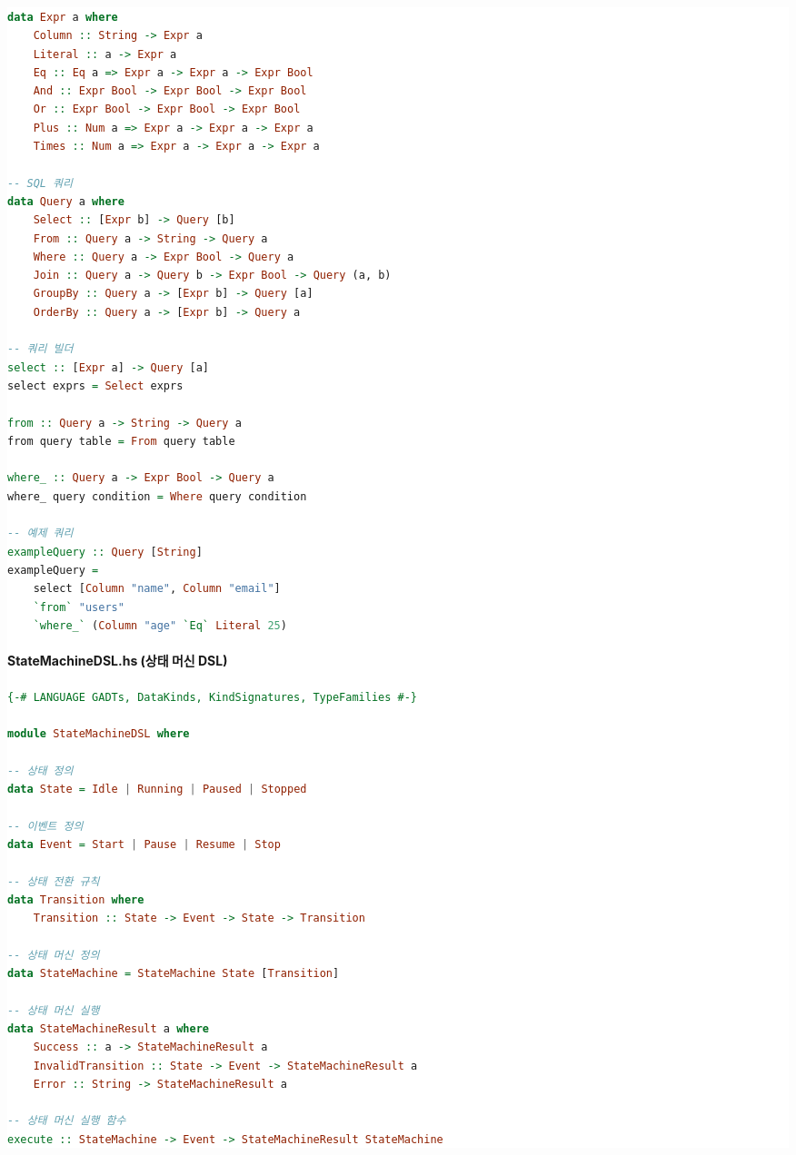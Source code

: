```haskell
data Expr a where
    Column :: String -> Expr a
    Literal :: a -> Expr a
    Eq :: Eq a => Expr a -> Expr a -> Expr Bool
    And :: Expr Bool -> Expr Bool -> Expr Bool
    Or :: Expr Bool -> Expr Bool -> Expr Bool
    Plus :: Num a => Expr a -> Expr a -> Expr a
    Times :: Num a => Expr a -> Expr a -> Expr a

-- SQL 쿼리
data Query a where
    Select :: [Expr b] -> Query [b]
    From :: Query a -> String -> Query a
    Where :: Query a -> Expr Bool -> Query a
    Join :: Query a -> Query b -> Expr Bool -> Query (a, b)
    GroupBy :: Query a -> [Expr b] -> Query [a]
    OrderBy :: Query a -> [Expr b] -> Query a

-- 쿼리 빌더
select :: [Expr a] -> Query [a]
select exprs = Select exprs

from :: Query a -> String -> Query a
from query table = From query table

where_ :: Query a -> Expr Bool -> Query a
where_ query condition = Where query condition

-- 예제 쿼리
exampleQuery :: Query [String]
exampleQuery = 
    select [Column "name", Column "email"]
    `from` "users"
    `where_` (Column "age" `Eq` Literal 25)
```

#### StateMachineDSL.hs (상태 머신 DSL)
```haskell
{-# LANGUAGE GADTs, DataKinds, KindSignatures, TypeFamilies #-}

module StateMachineDSL where

-- 상태 정의
data State = Idle | Running | Paused | Stopped

-- 이벤트 정의
data Event = Start | Pause | Resume | Stop

-- 상태 전환 규칙
data Transition where
    Transition :: State -> Event -> State -> Transition

-- 상태 머신 정의
data StateMachine = StateMachine State [Transition]

-- 상태 머신 실행
data StateMachineResult a where
    Success :: a -> StateMachineResult a
    InvalidTransition :: State -> Event -> StateMachineResult a
    Error :: String -> StateMachineResult a

-- 상태 머신 실행 함수
execute :: StateMachine -> Event -> StateMachineResult StateMachine
```